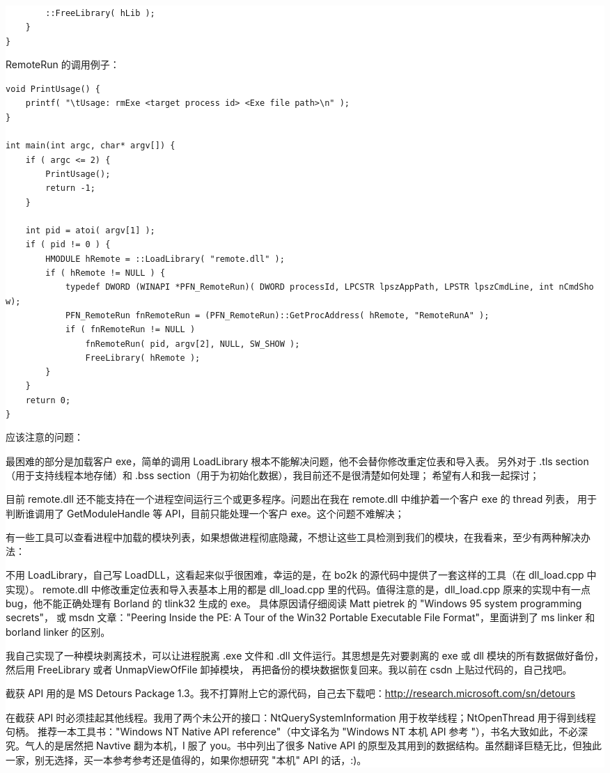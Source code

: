 ```
        ::FreeLibrary( hLib );
    }
}
```

RemoteRun 的调用例子：

```
void PrintUsage() {
    printf( "\tUsage: rmExe <target process id> <Exe file path>\n" );
}

int main(int argc, char* argv[]) {
    if ( argc <= 2) {
        PrintUsage();
        return -1;
    }

    int pid = atoi( argv[1] );
    if ( pid != 0 ) {
        HMODULE hRemote = ::LoadLibrary( "remote.dll" );
        if ( hRemote != NULL ) {
            typedef DWORD (WINAPI *PFN_RemoteRun)( DWORD processId, LPCSTR lpszAppPath, LPSTR lpszCmdLine, int nCmdShow);
            PFN_RemoteRun fnRemoteRun = (PFN_RemoteRun)::GetProcAddress( hRemote, "RemoteRunA" );
            if ( fnRemoteRun != NULL )
                fnRemoteRun( pid, argv[2], NULL, SW_SHOW );
                FreeLibrary( hRemote );
        }
    }
    return 0;
}
```

应该注意的问题：

最困难的部分是加载客户 exe，简单的调用 LoadLibrary 根本不能解决问题，他不会替你修改重定位表和导入表。 另外对于 .tls section（用于支持线程本地存储）和 .bss section（用于为初始化数据），我目前还不是很清楚如何处理； 希望有人和我一起探讨；

目前 remote.dll 还不能支持在一个进程空间运行三个或更多程序。问题出在我在 remote.dll 中维护着一个客户 exe 的 thread 列表， 用于判断谁调用了 GetModuleHandle 等 API，目前只能处理一个客户 exe。这个问题不难解决；

有一些工具可以查看进程中加载的模块列表，如果想做进程彻底隐藏，不想让这些工具检测到我们的模块，在我看来，至少有两种解决办法：

不用 LoadLibrary，自己写 LoadDLL，这看起来似乎很困难，幸运的是，在 bo2k 的源代码中提供了一套这样的工具（在 dll_load.cpp 中实现）。 remote.dll 中修改重定位表和导入表基本上用的都是 dll_load.cpp 里的代码。值得注意的是，dll_load.cpp 原来的实现中有一点 bug，他不能正确处理有 Borland 的 tlink32 生成的 exe。 具体原因请仔细阅读 Matt pietrek 的 "Windows 95 system programming secrets"， 或 msdn 文章："Peering Inside the PE: A Tour of the Win32 Portable Executable File Format"，里面讲到了 ms linker 和 borland linker 的区别。

我自己实现了一种模块剥离技术，可以让进程脱离 .exe 文件和 .dll 文件运行。其思想是先对要剥离的 exe 或 dll 模块的所有数据做好备份，然后用 FreeLibrary 或者 UnmapViewOfFile 卸掉模块， 再把备份的模块数据恢复回来。我以前在 csdn 上贴过代码的，自己找吧。

截获 API 用的是 MS Detours Package 1.3。我不打算附上它的源代码，自己去下载吧：http://research.microsoft.com/sn/detours

在截获 API 时必须挂起其他线程。我用了两个未公开的接口：NtQuerySystemInformation 用于枚举线程；NtOpenThread 用于得到线程句柄。 推荐一本工具书："Windows NT Native API reference"（中文译名为 "Windows NT 本机 API 参考 "），书名大致如此，不必深究。气人的是居然把 Navtive 翻为本机，I 服了 you。书中列出了很多 Native API 的原型及其用到的数据结构。虽然翻译巨糙无比，但独此一家，别无选择，买一本参考参考还是值得的，如果你想研究 "本机" API 的话，:)。
